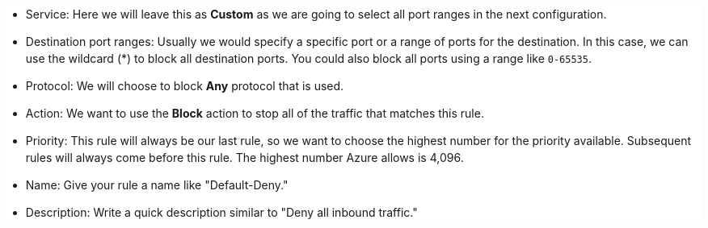 - Service: Here we will leave this as **Custom** as we are going to select all port ranges in the next configuration.

- Destination port ranges: Usually we would specify a specific port or a range of ports for the destination. In this case, we can use the wildcard (*) to block all destination ports. You could also block all ports using a range like `0-65535`.

- Protocol: We will choose to block **Any** protocol that is used.

- Action: We want to use the **Block** action to stop all of the traffic that matches this rule.

- Priority: This rule will always be our last rule, so we want to choose the highest number for the priority available. Subsequent rules will always come before this rule. The highest number Azure allows is 4,096.

- Name: Give your rule a name like "Default-Deny."

- Description: Write a quick description similar to "Deny all inbound traffic."
